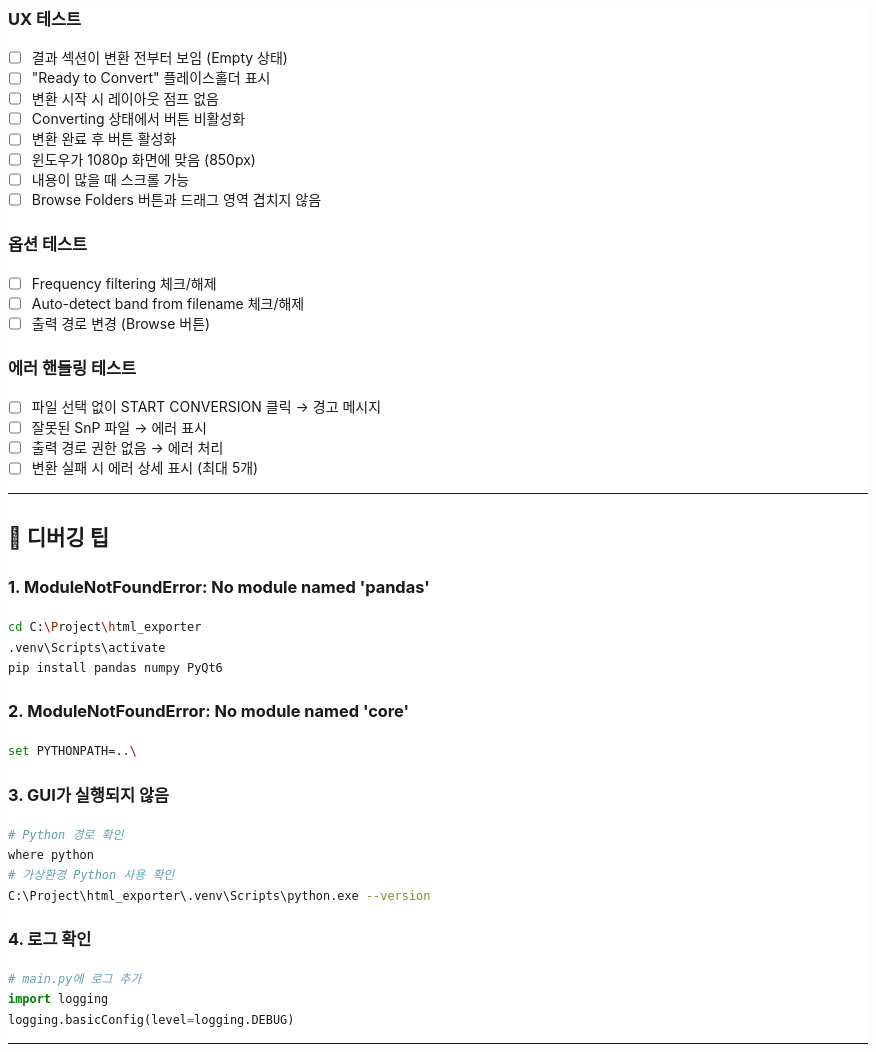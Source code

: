 ### UX 테스트
- [ ] 결과 섹션이 변환 전부터 보임 (Empty 상태)
- [ ] "Ready to Convert" 플레이스홀더 표시
- [ ] 변환 시작 시 레이아웃 점프 없음
- [ ] Converting 상태에서 버튼 비활성화
- [ ] 변환 완료 후 버튼 활성화
- [ ] 윈도우가 1080p 화면에 맞음 (850px)
- [ ] 내용이 많을 때 스크롤 가능
- [ ] Browse Folders 버튼과 드래그 영역 겹치지 않음

### 옵션 테스트
- [ ] Frequency filtering 체크/해제
- [ ] Auto-detect band from filename 체크/해제
- [ ] 출력 경로 변경 (Browse 버튼)

### 에러 핸들링 테스트
- [ ] 파일 선택 없이 START CONVERSION 클릭 → 경고 메시지
- [ ] 잘못된 SnP 파일 → 에러 표시
- [ ] 출력 경로 권한 없음 → 에러 처리
- [ ] 변환 실패 시 에러 상세 표시 (최대 5개)

---

## 🔧 디버깅 팁

### 1. ModuleNotFoundError: No module named 'pandas'
```bash
cd C:\Project\html_exporter
.venv\Scripts\activate
pip install pandas numpy PyQt6
```

### 2. ModuleNotFoundError: No module named 'core'
```bash
set PYTHONPATH=..\
```

### 3. GUI가 실행되지 않음
```bash
# Python 경로 확인
where python
# 가상환경 Python 사용 확인
C:\Project\html_exporter\.venv\Scripts\python.exe --version
```

### 4. 로그 확인
```python
# main.py에 로그 추가
import logging
logging.basicConfig(level=logging.DEBUG)
```

---